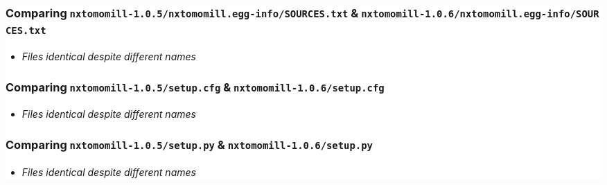 ### Comparing `nxtomomill-1.0.5/nxtomomill.egg-info/SOURCES.txt` & `nxtomomill-1.0.6/nxtomomill.egg-info/SOURCES.txt`

 * *Files identical despite different names*

### Comparing `nxtomomill-1.0.5/setup.cfg` & `nxtomomill-1.0.6/setup.cfg`

 * *Files identical despite different names*

### Comparing `nxtomomill-1.0.5/setup.py` & `nxtomomill-1.0.6/setup.py`

 * *Files identical despite different names*

